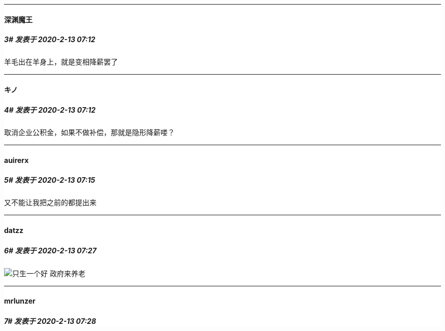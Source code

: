 




-----

####  深渊魔王  
##### 3#       发表于 2020-2-13 07:12




羊毛出在羊身上，就是变相降薪罢了







-----

####  キノ  
##### 4#       发表于 2020-2-13 07:12




取消企业公积金，如果不做补偿，那就是隐形降薪喽？







-----

####  auirerx  
##### 5#       发表于 2020-2-13 07:15




又不能让我把之前的都提出来







-----

####  datzz  
##### 6#       发表于 2020-2-13 07:27



<img src="https://static.saraba1st.com/image/smiley/face2017/067.png" referrerpolicy="no-referrer">只生一个好 政府来养老







-----

####  mrlunzer  
##### 7#       发表于 2020-2-13 07:28
